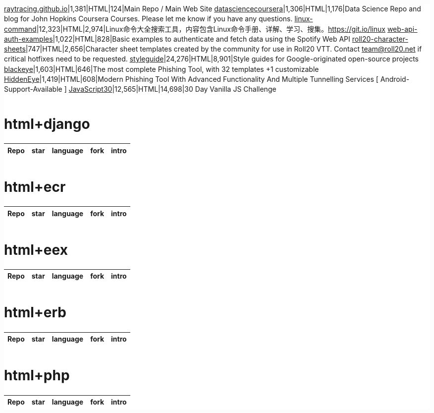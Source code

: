 [raytracing.github.io](https://github.com/RayTracing/raytracing.github.io)|1,381|HTML|124|Main Repo / Main Web Site
[datasciencecoursera](https://github.com/mGalarnyk/datasciencecoursera)|1,306|HTML|1,176|Data Science Repo and blog for John Hopkins Coursera Courses. Please let me know if you have any questions.
[linux-command](https://github.com/jaywcjlove/linux-command)|12,323|HTML|2,974|Linux命令大全搜索工具，内容包含Linux命令手册、详解、学习、搜集。https://git.io/linux
[web-api-auth-examples](https://github.com/spotify/web-api-auth-examples)|1,022|HTML|828|Basic examples to authenticate and fetch data using the Spotify Web API
[roll20-character-sheets](https://github.com/Roll20/roll20-character-sheets)|747|HTML|2,656|Character sheet templates created by the community for use in Roll20 VTT. Contact team@roll20.net if critical hotfixes need to be requested.
[styleguide](https://github.com/google/styleguide)|24,276|HTML|8,901|Style guides for Google-originated open-source projects
[blackeye](https://github.com/thelinuxchoice/blackeye)|1,603|HTML|646|The most complete Phishing Tool, with 32 templates +1 customizable
[HiddenEye](https://github.com/DarkSecDevelopers/HiddenEye)|1,419|HTML|608|Modern Phishing Tool With Advanced Functionality And Multiple Tunnelling Services [ Android-Support-Available ]
[JavaScript30](https://github.com/wesbos/JavaScript30)|12,565|HTML|14,698|30 Day Vanilla JS Challenge


# html+django

Repo|star|language|fork|intro
-|-|-|-|-



# html+ecr

Repo|star|language|fork|intro
-|-|-|-|-



# html+eex

Repo|star|language|fork|intro
-|-|-|-|-



# html+erb

Repo|star|language|fork|intro
-|-|-|-|-



# html+php

Repo|star|language|fork|intro
-|-|-|-|-

